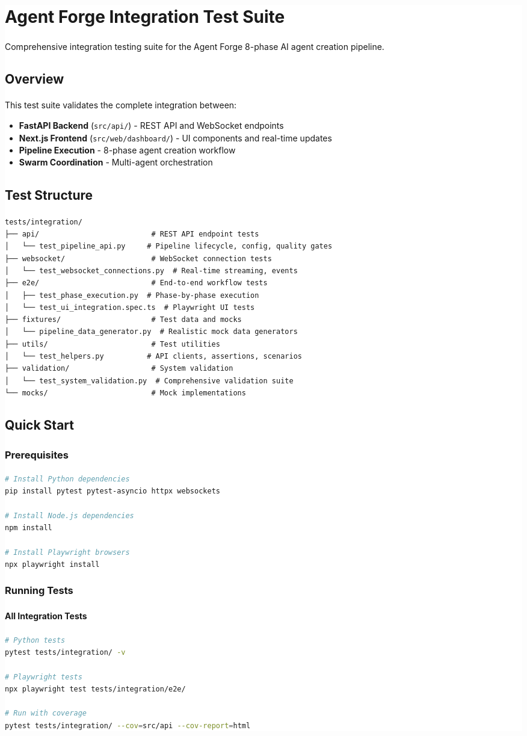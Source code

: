 # Agent Forge Integration Test Suite

Comprehensive integration testing suite for the Agent Forge 8-phase AI agent creation pipeline.

## Overview

This test suite validates the complete integration between:
- **FastAPI Backend** (`src/api/`) - REST API and WebSocket endpoints
- **Next.js Frontend** (`src/web/dashboard/`) - UI components and real-time updates
- **Pipeline Execution** - 8-phase agent creation workflow
- **Swarm Coordination** - Multi-agent orchestration

## Test Structure

```
tests/integration/
├── api/                          # REST API endpoint tests
│   └── test_pipeline_api.py     # Pipeline lifecycle, config, quality gates
├── websocket/                    # WebSocket connection tests
│   └── test_websocket_connections.py  # Real-time streaming, events
├── e2e/                          # End-to-end workflow tests
│   ├── test_phase_execution.py  # Phase-by-phase execution
│   └── test_ui_integration.spec.ts  # Playwright UI tests
├── fixtures/                     # Test data and mocks
│   └── pipeline_data_generator.py  # Realistic mock data generators
├── utils/                        # Test utilities
│   └── test_helpers.py          # API clients, assertions, scenarios
├── validation/                   # System validation
│   └── test_system_validation.py  # Comprehensive validation suite
└── mocks/                        # Mock implementations
```

## Quick Start

### Prerequisites

```bash
# Install Python dependencies
pip install pytest pytest-asyncio httpx websockets

# Install Node.js dependencies
npm install

# Install Playwright browsers
npx playwright install
```

### Running Tests

#### All Integration Tests
```bash
# Python tests
pytest tests/integration/ -v

# Playwright tests
npx playwright test tests/integration/e2e/

# Run with coverage
pytest tests/integration/ --cov=src/api --cov-report=html
```
